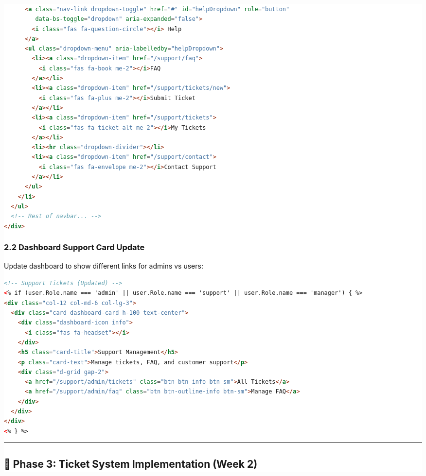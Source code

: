 ```html
      <a class="nav-link dropdown-toggle" href="#" id="helpDropdown" role="button" 
         data-bs-toggle="dropdown" aria-expanded="false">
        <i class="fas fa-question-circle"></i> Help
      </a>
      <ul class="dropdown-menu" aria-labelledby="helpDropdown">
        <li><a class="dropdown-item" href="/support/faq">
          <i class="fas fa-book me-2"></i>FAQ
        </a></li>
        <li><a class="dropdown-item" href="/support/tickets/new">
          <i class="fas fa-plus me-2"></i>Submit Ticket
        </a></li>
        <li><a class="dropdown-item" href="/support/tickets">
          <i class="fas fa-ticket-alt me-2"></i>My Tickets
        </a></li>
        <li><hr class="dropdown-divider"></li>
        <li><a class="dropdown-item" href="/support/contact">
          <i class="fas fa-envelope me-2"></i>Contact Support
        </a></li>
      </ul>
    </li>
  </ul>
  <!-- Rest of navbar... -->
</div>
```

### **2.2 Dashboard Support Card Update**
Update dashboard to show different links for admins vs users:
```html
<!-- Support Tickets (Updated) -->
<% if (user.Role.name === 'admin' || user.Role.name === 'support' || user.Role.name === 'manager') { %>
<div class="col-12 col-md-6 col-lg-3">
  <div class="card dashboard-card h-100 text-center">
    <div class="dashboard-icon info">
      <i class="fas fa-headset"></i>
    </div>
    <h5 class="card-title">Support Management</h5>
    <p class="card-text">Manage tickets, FAQ, and customer support</p>
    <div class="d-grid gap-2">
      <a href="/support/admin/tickets" class="btn btn-info btn-sm">All Tickets</a>
      <a href="/support/admin/faq" class="btn btn-outline-info btn-sm">Manage FAQ</a>
    </div>
  </div>
</div>
<% } %>
```

---

## **🎫 Phase 3: Ticket System Implementation (Week 2)**
